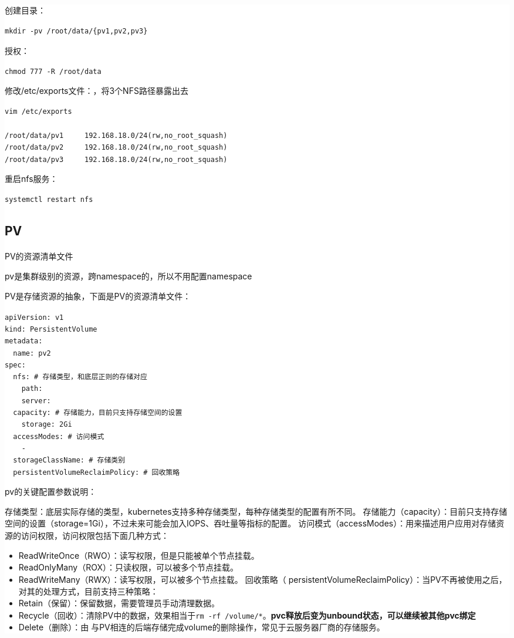 创建目录：
```
mkdir -pv /root/data/{pv1,pv2,pv3}
```
授权：
```
chmod 777 -R /root/data
```
修改/etc/exports文件：，将3个NFS路径暴露出去
```
vim /etc/exports

/root/data/pv1     192.168.18.0/24(rw,no_root_squash) 
/root/data/pv2     192.168.18.0/24(rw,no_root_squash) 
/root/data/pv3     192.168.18.0/24(rw,no_root_squash)
```


重启nfs服务：
```
systemctl restart nfs
```

  

## PV

PV的资源清单文件

pv是集群级别的资源，跨namespace的，所以不用配置namespace


PV是存储资源的抽象，下面是PV的资源清单文件：


```
apiVersion: v1
kind: PersistentVolume
metadata:
  name: pv2
spec:
  nfs: # 存储类型，和底层正则的存储对应
    path:
    server:
  capacity: # 存储能力，目前只支持存储空间的设置
    storage: 2Gi
  accessModes: # 访问模式
    -
  storageClassName: # 存储类别
  persistentVolumeReclaimPolicy: # 回收策略
```
pv的关键配置参数说明：

存储类型：底层实际存储的类型，kubernetes支持多种存储类型，每种存储类型的配置有所不同。
存储能力（capacity）：目前只支持存储空间的设置（storage=1Gi），不过未来可能会加入IOPS、吞吐量等指标的配置。
访问模式（accessModes）：用来描述用户应用对存储资源的访问权限，访问权限包括下面几种方式：
- ReadWriteOnce（RWO）：读写权限，但是只能被单个节点挂载。
- ReadOnlyMany（ROX）：只读权限，可以被多个节点挂载。
- ReadWriteMany（RWX）：读写权限，可以被多个节点挂载。
回收策略（ persistentVolumeReclaimPolicy）：当PV不再被使用之后，对其的处理方式，目前支持三种策略：
- Retain（保留）：保留数据，需要管理员手动清理数据。
- Recycle（回收）：清除PV中的数据，效果相当于`rm -rf /volume/*`。**pvc释放后变为unbound状态，可以继续被其他pvc绑定**
- Delete（删除）：由 与PV相连的后端存储完成volume的删除操作，常见于云服务器厂商的存储服务。
